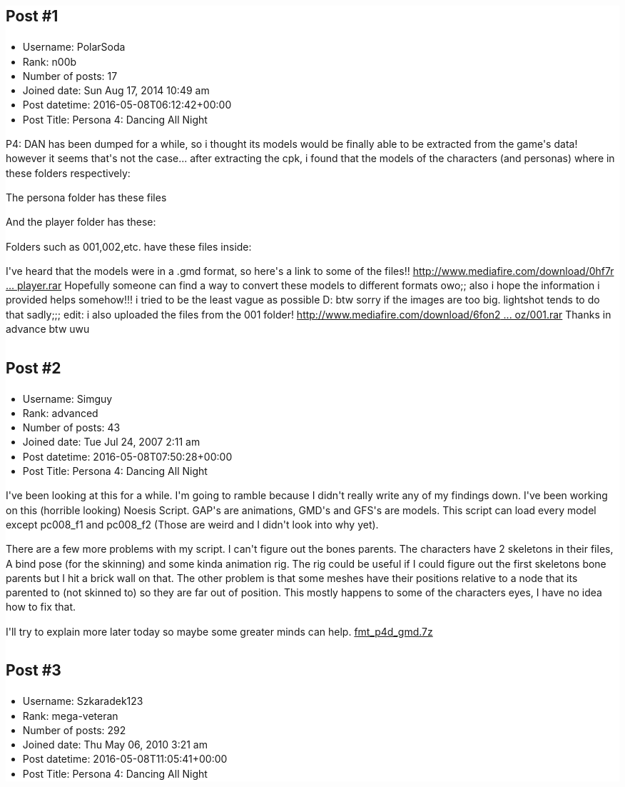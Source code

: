 ## Post #1
- Username: PolarSoda
- Rank: n00b
- Number of posts: 17
- Joined date: Sun Aug 17, 2014 10:49 am
- Post datetime: 2016-05-08T06:12:42+00:00
- Post Title: Persona 4: Dancing All Night

P4: DAN has been dumped for a while, so i thought  its models would be finally able to be extracted from the game's data! however it seems that's not the case... after extracting the cpk, i found that the models of the characters (and personas) where in these folders respectively:

The persona folder has these files

And the player folder has these:

Folders such as 001,002,etc. have these files inside:

I've heard that the models were in a .gmd format, so here's a link to some of the files!!
[http://www.mediafire.com/download/0hf7r ... player.rar](http://www.mediafire.com/download/0hf7reh6bfc74vt/player.rar)
Hopefully someone can find a way to convert these models to different formats owo;; also i hope the information i provided helps somehow!!! i tried to be the least vague as possible D:
btw sorry if the images are too big. lightshot tends to do that sadly;;;
edit: i also uploaded the files from the 001 folder! [http://www.mediafire.com/download/6fon2 ... oz/001.rar](http://www.mediafire.com/download/6fon2osphzgxwoz/001.rar)
Thanks in advance btw uwu
## Post #2
- Username: Simguy
- Rank: advanced
- Number of posts: 43
- Joined date: Tue Jul 24, 2007 2:11 am
- Post datetime: 2016-05-08T07:50:28+00:00
- Post Title: Persona 4: Dancing All Night

I've been looking at this for a while. I'm going to ramble because I didn't really write any of my findings down. I've been working on this (horrible looking) Noesis Script. GAP's are animations, GMD's and GFS's are models. This script can load every model except pc008_f1 and pc008_f2 (Those are weird and I didn't look into why yet).

There are a few more problems with my script. I can't figure out the bones parents. The characters have 2 skeletons in their files, A bind pose (for the skinning) and some kinda animation rig. The rig could be useful if I could figure out the first skeletons bone parents but I hit a brick wall on that. The other problem is that some meshes have their positions relative to a node that its parented to (not skinned to) so they are far out of position. This mostly happens to some of the characters eyes, I have no idea how to fix that.

I'll try to explain more later today so maybe some greater minds can help.
[fmt_p4d_gmd.7z](https://xentaxbackup.github.io/file/10914_fmt_p4d_gmd.7z)
## Post #3
- Username: Szkaradek123
- Rank: mega-veteran
- Number of posts: 292
- Joined date: Thu May 06, 2010 3:21 am
- Post datetime: 2016-05-08T11:05:41+00:00
- Post Title: Persona 4: Dancing All Night
